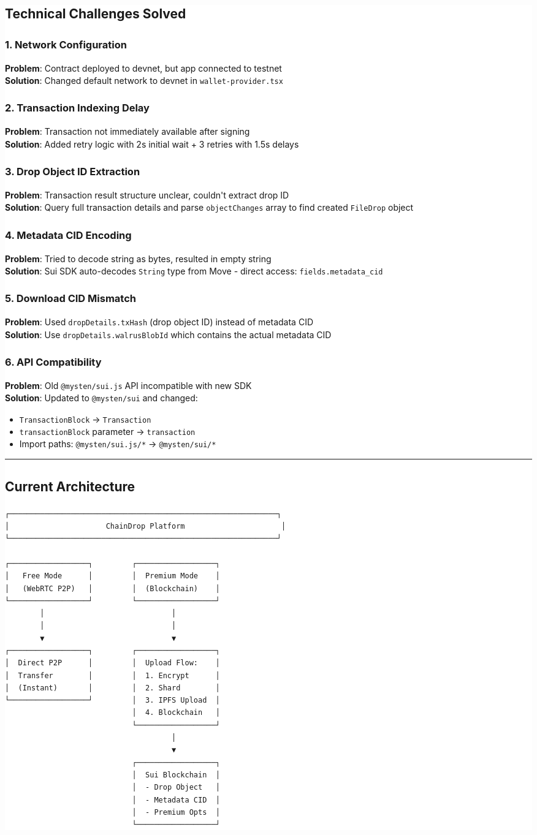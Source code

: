 
## Technical Challenges Solved

### 1. Network Configuration
**Problem**: Contract deployed to devnet, but app connected to testnet  
**Solution**: Changed default network to devnet in `wallet-provider.tsx`

### 2. Transaction Indexing Delay
**Problem**: Transaction not immediately available after signing  
**Solution**: Added retry logic with 2s initial wait + 3 retries with 1.5s delays

### 3. Drop Object ID Extraction
**Problem**: Transaction result structure unclear, couldn't extract drop ID  
**Solution**: Query full transaction details and parse `objectChanges` array to find created `FileDrop` object

### 4. Metadata CID Encoding
**Problem**: Tried to decode string as bytes, resulted in empty string  
**Solution**: Sui SDK auto-decodes `String` type from Move - direct access: `fields.metadata_cid`

### 5. Download CID Mismatch
**Problem**: Used `dropDetails.txHash` (drop object ID) instead of metadata CID  
**Solution**: Use `dropDetails.walrusBlobId` which contains the actual metadata CID

### 6. API Compatibility
**Problem**: Old `@mysten/sui.js` API incompatible with new SDK  
**Solution**: Updated to `@mysten/sui` and changed:
  - `TransactionBlock` → `Transaction`
  - `transactionBlock` parameter → `transaction`
  - Import paths: `@mysten/sui.js/*` → `@mysten/sui/*`

---

## Current Architecture

```
┌─────────────────────────────────────────────────────────────┐
│                      ChainDrop Platform                      │
└─────────────────────────────────────────────────────────────┘

┌──────────────────┐         ┌──────────────────┐
│   Free Mode      │         │  Premium Mode    │
│   (WebRTC P2P)   │         │  (Blockchain)    │
└──────────────────┘         └──────────────────┘
        │                             │
        │                             │
        ▼                             ▼
┌──────────────────┐         ┌──────────────────┐
│  Direct P2P      │         │  Upload Flow:    │
│  Transfer        │         │  1. Encrypt      │
│  (Instant)       │         │  2. Shard        │
└──────────────────┘         │  3. IPFS Upload  │
                             │  4. Blockchain   │
                             └──────────────────┘
                                      │
                                      ▼
                             ┌──────────────────┐
                             │  Sui Blockchain  │
                             │  - Drop Object   │
                             │  - Metadata CID  │
                             │  - Premium Opts  │
                             └──────────────────┘
```